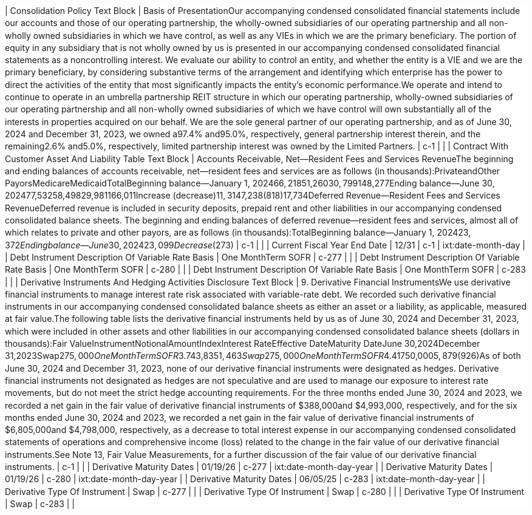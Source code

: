 | Consolidation Policy Text Block | Basis of PresentationOur accompanying condensed consolidated financial statements include our accounts and those of our operating partnership, the wholly-owned subsidiaries of our operating partnership and all non-wholly owned subsidiaries in which we have control, as well as any VIEs in which we are the primary beneficiary. The portion of equity in any subsidiary that is not wholly owned by us is presented in our accompanying condensed consolidated financial statements as a noncontrolling interest. We evaluate our ability to control an entity, and whether the entity is a VIE and we are the primary beneficiary, by considering substantive terms of the arrangement and identifying which enterprise has the power to direct the activities of the entity that most significantly impacts the entity’s economic performance.We operate and intend to continue to operate in an umbrella partnership REIT structure in which our operating partnership, wholly-owned subsidiaries of our operating partnership and all non-wholly owned subsidiaries of which we have control will own substantially all of the interests in properties acquired on our behalf. We are the sole general partner of our operating partnership, and as of June 30, 2024 and December 31, 2023, we owned a97.4% and95.0%, respectively, general partnership interest therein, and the remaining2.6% and5.0%, respectively, limited partnership interest was owned by the Limited Partners. | c-1 |  |
| Contract With Customer Asset And Liability Table Text Block | Accounts Receivable, Net—Resident Fees and Services RevenueThe beginning and ending balances of accounts receivable, net—resident fees and services are as follows (in thousands):PrivateandOther PayorsMedicareMedicaidTotalBeginning balance—January 1, 2024$66,218$51,260$30,799$148,277Ending balance—June 30, 202477,53258,49829,981166,011Increase (decrease)$11,314$7,238$(818)$17,734Deferred Revenue—Resident Fees and Services RevenueDeferred revenue is included in security deposits, prepaid rent and other liabilities in our accompanying condensed consolidated balance sheets. The beginning and ending balances of deferred revenue—resident fees and services, almost all of which relates to private and other payors, are as follows (in thousands):TotalBeginning balance—January 1, 2024$23,372Ending balance—June 30, 202423,099Decrease$(273) | c-1 |  |
| Current Fiscal Year End Date | 12/31 | c-1 | ixt:date-month-day |
| Debt Instrument Description Of Variable Rate Basis | One MonthTerm SOFR | c-277 |  |
| Debt Instrument Description Of Variable Rate Basis | One MonthTerm SOFR | c-280 |  |
| Debt Instrument Description Of Variable Rate Basis | One MonthTerm SOFR | c-283 |  |
| Derivative Instruments And Hedging Activities Disclosure Text Block | 9. Derivative Financial InstrumentsWe use derivative financial instruments to manage interest rate risk associated with variable-rate debt. We recorded such derivative financial instruments in our accompanying condensed consolidated balance sheets as either an asset or a liability, as applicable, measured at fair value.The following table lists the derivative financial instruments held by us as of June 30, 2024 and December 31, 2023, which were included in other assets and other liabilities in our accompanying condensed consolidated balance sheets (dollars in thousands):Fair ValueInstrumentNotionalAmountIndexInterest RateEffective DateMaturity DateJune 30,2024December 31,2023Swap$275,000One MonthTerm SOFR3.74%02/01/2301/19/26$3,835$1,463Swap275,000One MonthTerm SOFR4.41%08/08/2301/19/261,035(2,178)Swap200,000One MonthTerm SOFR4.40%01/05/2406/05/251,009(211)$750,000$5,879$(926)As of both June 30, 2024 and December 31, 2023, none of our derivative financial instruments were designated as hedges. Derivative financial instruments not designated as hedges are not speculative and are used to manage our exposure to interest rate movements, but do not meet the strict hedge accounting requirements. For the three months ended June 30, 2024 and 2023, we recorded a net gain in the fair value of derivative financial instruments of $388,000and $4,993,000, respectively, and for the six months ended June 30, 2024 and 2023, we recorded a net gain in the fair value of derivative financial instruments of $6,805,000and $4,798,000, respectively, as a decrease to total interest expense in our accompanying condensed consolidated statements of operations and comprehensive income (loss) related to the change in the fair value of our derivative financial instruments.See Note 13, Fair Value Measurements, for a further discussion of the fair value of our derivative financial instruments. | c-1 |  |
| Derivative Maturity Dates | 01/19/26 | c-277 | ixt:date-month-day-year |
| Derivative Maturity Dates | 01/19/26 | c-280 | ixt:date-month-day-year |
| Derivative Maturity Dates | 06/05/25 | c-283 | ixt:date-month-day-year |
| Derivative Type Of Instrument | Swap | c-277 |  |
| Derivative Type Of Instrument | Swap | c-280 |  |
| Derivative Type Of Instrument | Swap | c-283 |  |